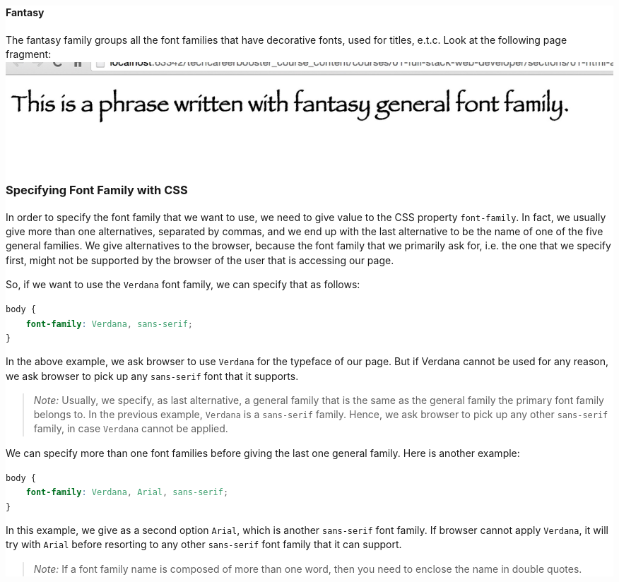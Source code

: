 #### Fantasy

The fantasy family groups all the font families that have decorative fonts, used for titles, e.t.c. Look at the following page fragment:
![./images/A fantasy font family used here](./images/general-fantasy-font-family.jpg)

### Specifying Font Family with CSS

In order to specify the font family that we want to use, we need to give value to the CSS property `font-family`. In fact, we usually give more than one alternatives, separated
by commas, and
we end up with the last alternative to be the name of one of the five general families. We give alternatives to the browser, because the font family that we primarily ask for,
i.e. the one that we specify first, might not be supported by the browser of the user that is accessing our page.

So, if we want to use the `Verdana` font family, we can specify that as follows:

``` css
body {
    font-family: Verdana, sans-serif;
}
```

In the above example, we ask browser to use `Verdana` for the typeface of our page. But if Verdana cannot be used for any reason, we ask browser to pick up any `sans-serif`
font that it supports.

> *Note:* Usually, we specify, as last alternative, a general family that is the same as the general family the primary font family belongs to. In the previous example, `Verdana`
is a `sans-serif` family. Hence, we ask browser to pick up any other `sans-serif` family, in case `Verdana` cannot be applied.

We can specify more than one font families before giving the last one general family. Here is another example:

``` css
body {
    font-family: Verdana, Arial, sans-serif;
}
```
In this example, we give as a second option `Arial`, which is another `sans-serif` font family. If browser cannot apply `Verdana`, it will try with `Arial` before resorting to
any other `sans-serif` font family that it can support.

> *Note:* If a font family name is composed of more than one word, then you need to enclose the name in double quotes.
